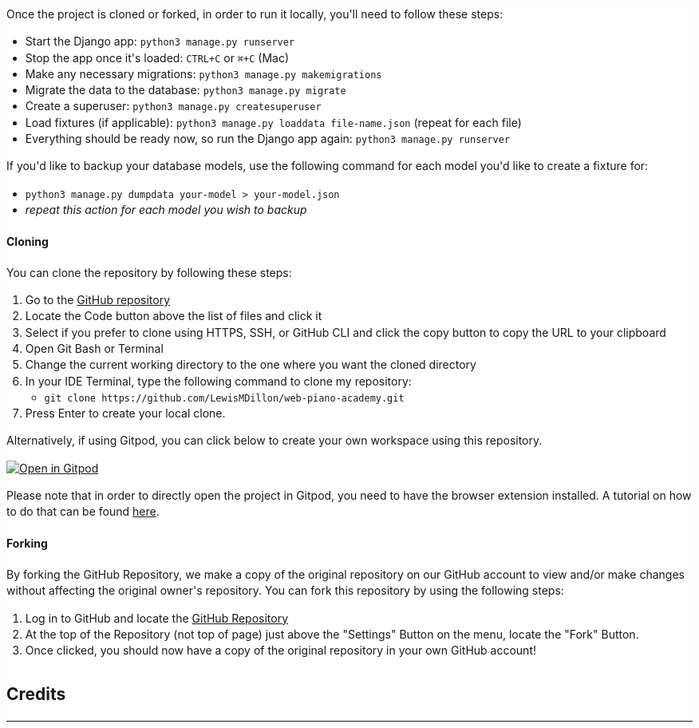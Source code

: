 Once the project is cloned or forked, in order to run it locally, you'll need to follow these steps:

- Start the Django app: `python3 manage.py runserver`
- Stop the app once it's loaded: `CTRL+C` or `⌘+C` (Mac)
- Make any necessary migrations: `python3 manage.py makemigrations`
- Migrate the data to the database: `python3 manage.py migrate`
- Create a superuser: `python3 manage.py createsuperuser`
- Load fixtures (if applicable): `python3 manage.py loaddata file-name.json` (repeat for each file)
- Everything should be ready now, so run the Django app again: `python3 manage.py runserver`

If you'd like to backup your database models, use the following command for each model you'd like to create a fixture for:

- `python3 manage.py dumpdata your-model > your-model.json`
- *repeat this action for each model you wish to backup*

#### Cloning

You can clone the repository by following these steps:

1. Go to the [GitHub repository](https://github.com/LewisMDillon/web-piano-academy) 
2. Locate the Code button above the list of files and click it 
3. Select if you prefer to clone using HTTPS, SSH, or GitHub CLI and click the copy button to copy the URL to your clipboard
4. Open Git Bash or Terminal
5. Change the current working directory to the one where you want the cloned directory
6. In your IDE Terminal, type the following command to clone my repository:
	- `git clone https://github.com/LewisMDillon/web-piano-academy.git`
7. Press Enter to create your local clone.

Alternatively, if using Gitpod, you can click below to create your own workspace using this repository.

[![Open in Gitpod](https://gitpod.io/button/open-in-gitpod.svg)](https://gitpod.io/#https://github.com/LewisMDillon/web-piano-academy)

Please note that in order to directly open the project in Gitpod, you need to have the browser extension installed.
A tutorial on how to do that can be found [here](https://www.gitpod.io/docs/configure/user-settings/browser-extension).

#### Forking

By forking the GitHub Repository, we make a copy of the original repository on our GitHub account to view and/or make changes without affecting the original owner's repository.
You can fork this repository by using the following steps:

1. Log in to GitHub and locate the [GitHub Repository](https://github.com/LewisMDillon/web-piano-academy)
2. At the top of the Repository (not top of page) just above the "Settings" Button on the menu, locate the "Fork" Button.
3. Once clicked, you should now have a copy of the original repository in your own GitHub account!

## Credits

---
